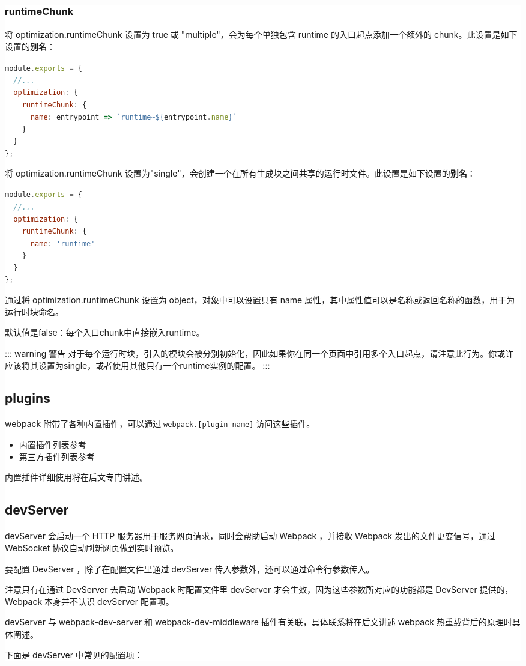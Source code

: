 ### runtimeChunk 
将 optimization.runtimeChunk 设置为 true 或 "multiple"，会为每个单独包含 runtime 的入口起点添加一个额外的 chunk。此设置是如下设置的**别名**：
```javascript
module.exports = {
  //...
  optimization: {
    runtimeChunk: {
      name: entrypoint => `runtime~${entrypoint.name}`
    }
  }
};
```
将 optimization.runtimeChunk 设置为"single"，会创建一个在所有生成块之间共享的运行时文件。此设置是如下设置的**别名**：
```javascript
module.exports = {
  //...
  optimization: {
    runtimeChunk: {
      name: 'runtime'
    }
  }
};
```
通过将 optimization.runtimeChunk 设置为 object，对象中可以设置只有 name 属性，其中属性值可以是名称或返回名称的函数，用于为运行时块命名。

默认值是false：每个入口chunk中直接嵌入runtime。

::: warning 警告
对于每个运行时块，引入的模块会被分别初始化，因此如果你在同一个页面中引用多个入口起点，请注意此行为。你或许应该将其设置为single，或者使用其他只有一个runtime实例的配置。
:::

## plugins 

webpack 附带了各种内置插件，可以通过 `webpack.[plugin-name]` 访问这些插件。
- [内置插件列表参考](https://webpack.docschina.org/plugins)
- [第三方插件列表参考](https://github.com/webpack-contrib/awesome-webpack#webpack-plugins)

内置插件详细使用将在后文专门讲述。

## devServer

devServer 会启动一个 HTTP 服务器用于服务网页请求，同时会帮助启动 Webpack ，并接收 Webpack 发出的文件更变信号，通过 WebSocket 协议自动刷新网页做到实时预览。

要配置 DevServer ，除了在配置文件里通过 devServer 传入参数外，还可以通过命令行参数传入。 

注意只有在通过 DevServer 去启动 Webpack 时配置文件里 devServer 才会生效，因为这些参数所对应的功能都是 DevServer 提供的，Webpack 本身并不认识 devServer 配置项。

devServer 与 webpack-dev-server 和 webpack-dev-middleware 插件有关联，具体联系将在后文讲述 webpack 热重载背后的原理时具体阐述。 

下面是 devServer 中常见的配置项：
